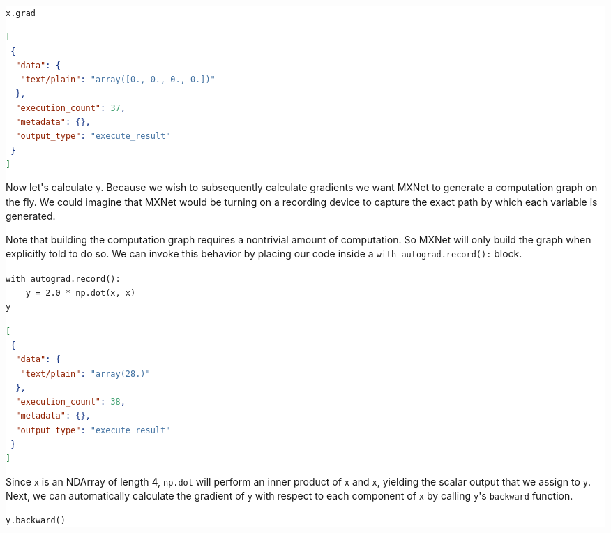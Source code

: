 ```{.python .input  n=37}
x.grad
```

```{.json .output n=37}
[
 {
  "data": {
   "text/plain": "array([0., 0., 0., 0.])"
  },
  "execution_count": 37,
  "metadata": {},
  "output_type": "execute_result"
 }
]
```

Now let's calculate ``y``. 
Because we wish to subsequently calculate gradients 
we want MXNet to generate a computation graph on the fly. 
We could imagine that MXNet would be turning on a recording device 
to capture the exact path by which each variable is generated.

Note that building the computation graph 
requires a nontrivial amount of computation. 
So MXNet will only build the graph when explicitly told to do so. 
We can invoke this behavior by placing our code 
inside a ``with autograd.record():`` block.

```{.python .input  n=38}
with autograd.record():
    y = 2.0 * np.dot(x, x)
y
```

```{.json .output n=38}
[
 {
  "data": {
   "text/plain": "array(28.)"
  },
  "execution_count": 38,
  "metadata": {},
  "output_type": "execute_result"
 }
]
```

Since `x` is an NDArray of length 4, 
`np.dot` will perform an inner product of `x` and `x`,
yielding the scalar output that we assign to `y`. 
Next, we can automatically calculate the gradient of `y`
with respect to each component of `x` 
by calling `y`'s `backward` function.

```{.python .input  n=39}
y.backward()
```
